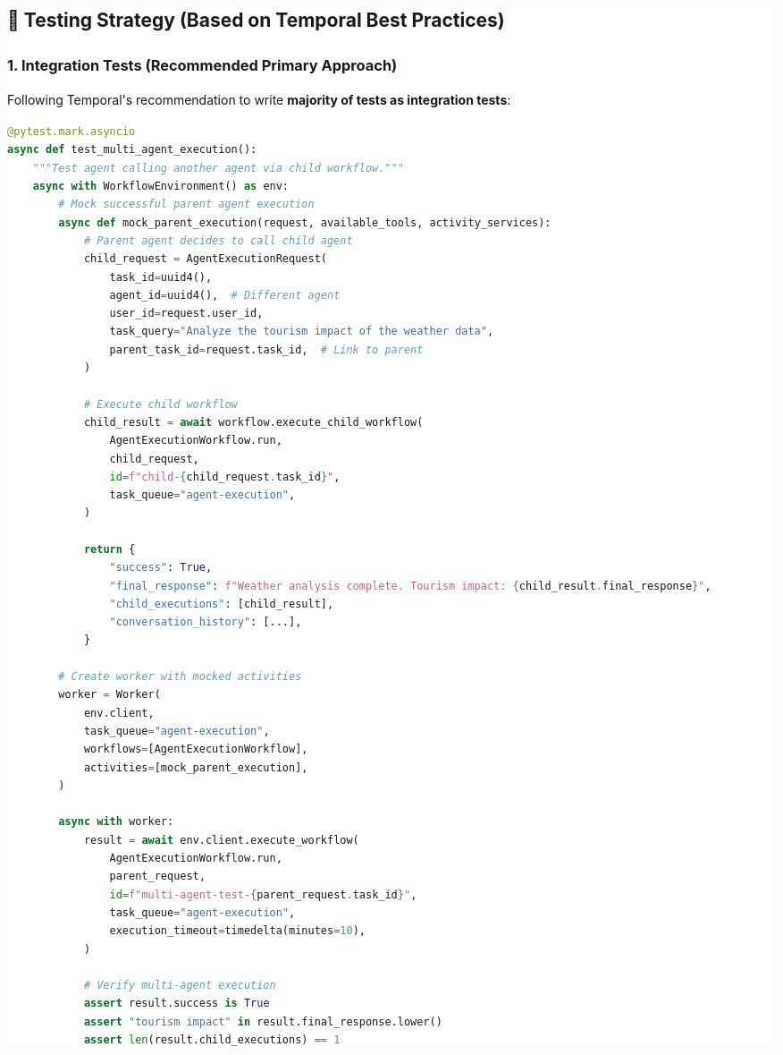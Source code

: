 ## 🧪 Testing Strategy (Based on Temporal Best Practices)

### **1. Integration Tests (Recommended Primary Approach)**

Following Temporal's recommendation to write **majority of tests as integration tests**:

```python
@pytest.mark.asyncio
async def test_multi_agent_execution():
    """Test agent calling another agent via child workflow."""
    async with WorkflowEnvironment() as env:
        # Mock successful parent agent execution
        async def mock_parent_execution(request, available_tools, activity_services):
            # Parent agent decides to call child agent
            child_request = AgentExecutionRequest(
                task_id=uuid4(),
                agent_id=uuid4(),  # Different agent
                user_id=request.user_id,
                task_query="Analyze the tourism impact of the weather data",
                parent_task_id=request.task_id,  # Link to parent
            )
            
            # Execute child workflow
            child_result = await workflow.execute_child_workflow(
                AgentExecutionWorkflow.run,
                child_request,
                id=f"child-{child_request.task_id}",
                task_queue="agent-execution",
            )
            
            return {
                "success": True,
                "final_response": f"Weather analysis complete. Tourism impact: {child_result.final_response}",
                "child_executions": [child_result],
                "conversation_history": [...],
            }
        
        # Create worker with mocked activities
        worker = Worker(
            env.client,
            task_queue="agent-execution",
            workflows=[AgentExecutionWorkflow],
            activities=[mock_parent_execution],
        )
        
        async with worker:
            result = await env.client.execute_workflow(
                AgentExecutionWorkflow.run,
                parent_request,
                id=f"multi-agent-test-{parent_request.task_id}",
                task_queue="agent-execution",
                execution_timeout=timedelta(minutes=10),
            )
            
            # Verify multi-agent execution
            assert result.success is True
            assert "tourism impact" in result.final_response.lower()
            assert len(result.child_executions) == 1
```
